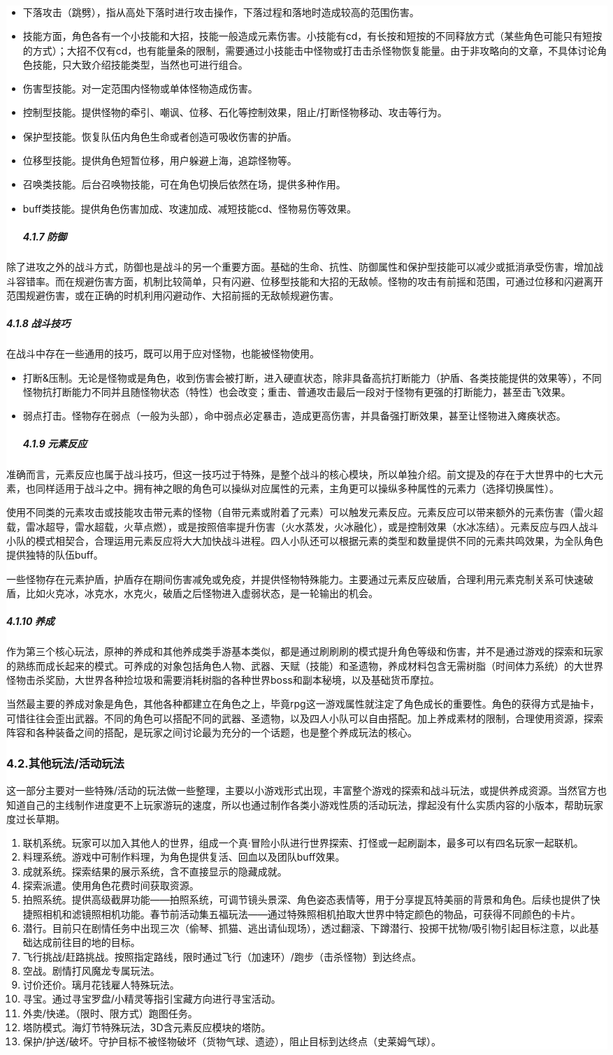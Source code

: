 - 下落攻击（跳劈），指从高处下落时进行攻击操作，下落过程和落地时造成较高的范围伤害。

- 技能方面，角色各有一个小技能和大招，技能一般造成元素伤害。小技能有cd，有长按和短按的不同释放方式（某些角色可能只有短按的方式）；大招不仅有cd，也有能量条的限制，需要通过小技能击中怪物或打击击杀怪物恢复能量。由于非攻略向的文章，不具体讨论角色技能，只大致介绍技能类型，当然也可进行组合。

- 伤害型技能。对一定范围内怪物或单体怪物造成伤害。

- 控制型技能。提供怪物的牵引、嘲讽、位移、石化等控制效果，阻止/打断怪物移动、攻击等行为。

- 保护型技能。恢复队伍内角色生命或者创造可吸收伤害的护盾。

- 位移型技能。提供角色短暂位移，用户躲避上海，追踪怪物等。

- 召唤类技能。后台召唤物技能，可在角色切换后依然在场，提供多种作用。

- buff类技能。提供角色伤害加成、攻速加成、减短技能cd、怪物易伤等效果。

  ##### 4.1.7	防御

​    除了进攻之外的战斗方式，防御也是战斗的另一个重要方面。基础的生命、抗性、防御属性和保护型技能可以减少或抵消承受伤害，增加战斗容错率。而在规避伤害方面，机制比较简单，只有闪避、位移型技能和大招的无敌帧。怪物的攻击有前摇和范围，可通过位移和闪避离开范围规避伤害，或在正确的时机利用闪避动作、大招前摇的无敌帧规避伤害。

##### 4.1.8	战斗技巧

在战斗中存在一些通用的技巧，既可以用于应对怪物，也能被怪物使用。

- 打断&压制。无论是怪物或是角色，收到伤害会被打断，进入硬直状态，除非具备高抗打断能力（护盾、各类技能提供的效果等），不同怪物抗打断能力不同并且随怪物状态（特性）也会改变；重击、普通攻击最后一段对于怪物有更强的打断能力，甚至击飞效果。

- 弱点打击。怪物存在弱点（一般为头部），命中弱点必定暴击，造成更高伤害，并具备强打断效果，甚至让怪物进入瘫痪状态。

  ##### 4.1.9	元素反应

​      准确而言，元素反应也属于战斗技巧，但这一技巧过于特殊，是整个战斗的核心模块，所以单独介绍。前文提及的存在于大世界中的七大元素，也同样适用于战斗之中。拥有神之眼的角色可以操纵对应属性的元素，主角更可以操纵多种属性的元素力（选择切换属性）。

​     使用不同类的元素攻击或技能攻击带元素的怪物（自带元素或附着了元素）可以触发元素反应。元素反应可以带来额外的元素伤害（雷火超载，雷冰超导，雷水超载，火草点燃），或是按照倍率提升伤害（火水蒸发，火冰融化），或是控制效果（水冰冻结）。元素反应与四人战斗小队的模式相契合，合理运用元素反应将大大加快战斗进程。四人小队还可以根据元素的类型和数量提供不同的元素共鸣效果，为全队角色提供独特的队伍buff。

​      一些怪物存在元素护盾，护盾存在期间伤害减免或免疫，并提供怪物特殊能力。主要通过元素反应破盾，合理利用元素克制关系可快速破盾，比如火克冰，冰克水，水克火，破盾之后怪物进入虚弱状态，是一轮输出的机会。

##### 4.1.10  养成

​        作为第三个核心玩法，原神的养成和其他养成类手游基本类似，都是通过刷刷刷的模式提升角色等级和伤害，并不是通过游戏的探索和玩家的熟练而成长起来的模式。可养成的对象包括角色人物、武器、天赋（技能）和圣遗物，养成材料包含无需树脂（时间体力系统）的大世界怪物击杀奖励，大世界各种捡垃圾和需要消耗树脂的各种世界boss和副本秘境，以及基础货币摩拉。

​       当然最主要的养成对象是角色，其他各种都建立在角色之上，毕竟rpg这一游戏属性就注定了角色成长的重要性。角色的获得方式是抽卡，可惜往往会歪出武器。不同的角色可以搭配不同的武器、圣遗物，以及四人小队可以自由搭配。加上养成素材的限制，合理使用资源，探索阵容和各种装备之间的搭配，是玩家之间讨论最为充分的一个话题，也是整个养成玩法的核心。

### 4.2.其他玩法/活动玩法

​		这一部分主要对一些特殊/活动的玩法做一些整理，主要以小游戏形式出现，丰富整个游戏的探索和战斗玩法，或提供养成资源。当然官方也知道自己的主线制作进度更不上玩家游玩的速度，所以也通过制作各类小游戏性质的活动玩法，撑起没有什么实质内容的小版本，帮助玩家度过长草期。

1. 联机系统。玩家可以加入其他人的世界，组成一个真·冒险小队进行世界探索、打怪或一起刷副本，最多可以有四名玩家一起联机。
2. 料理系统。游戏中可制作料理，为角色提供复活、回血以及团队buff效果。
3. 成就系统。探索结果的展示系统，含不直接显示的隐藏成就。
4. 探索派遣。使用角色花费时间获取资源。
5. 拍照系统。提供高级截屏功能——拍照系统，可调节镜头景深、角色姿态表情等，用于分享提瓦特美丽的背景和角色。后续也提供了快捷照相机和滤镜照相机功能。春节前活动集五福玩法——通过特殊照相机拍取大世界中特定颜色的物品，可获得不同颜色的卡片。
6. 潜行。目前只在剧情任务中出现三次（偷琴、抓猫、逃出请仙现场），透过翻滚、下蹲潜行、投掷干扰物/吸引物引起目标注意，以此基础达成前往目的地的目标。
7. 飞行挑战/赶路挑战。按照指定路线，限时通过飞行（加速环）/跑步（击杀怪物）到达终点。
8. 空战。剧情打风魔龙专属玩法。
9. 讨价还价。璃月花钱雇人特殊玩法。
10. 寻宝。通过寻宝罗盘/小精灵等指引宝藏方向进行寻宝活动。
11. 外卖/快递。（限时、限方式）跑图任务。
12. 塔防模式。海灯节特殊玩法，3D含元素反应模块的塔防。
13. 保护/护送/破坏。守护目标不被怪物破坏（货物气球、遗迹），阻止目标到达终点（史莱姆气球）。
